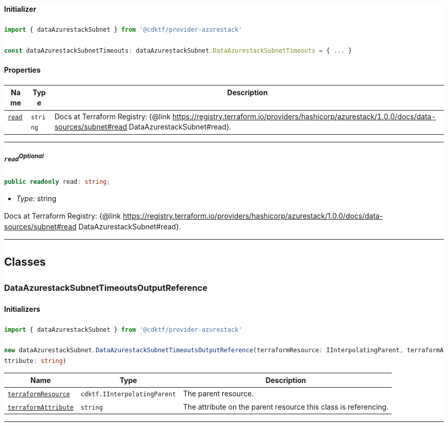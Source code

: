 #### Initializer <a name="Initializer" id="@cdktf/provider-azurestack.dataAzurestackSubnet.DataAzurestackSubnetTimeouts.Initializer"></a>

```typescript
import { dataAzurestackSubnet } from '@cdktf/provider-azurestack'

const dataAzurestackSubnetTimeouts: dataAzurestackSubnet.DataAzurestackSubnetTimeouts = { ... }
```

#### Properties <a name="Properties" id="Properties"></a>

| **Name** | **Type** | **Description** |
| --- | --- | --- |
| <code><a href="#@cdktf/provider-azurestack.dataAzurestackSubnet.DataAzurestackSubnetTimeouts.property.read">read</a></code> | <code>string</code> | Docs at Terraform Registry: {@link https://registry.terraform.io/providers/hashicorp/azurestack/1.0.0/docs/data-sources/subnet#read DataAzurestackSubnet#read}. |

---

##### `read`<sup>Optional</sup> <a name="read" id="@cdktf/provider-azurestack.dataAzurestackSubnet.DataAzurestackSubnetTimeouts.property.read"></a>

```typescript
public readonly read: string;
```

- *Type:* string

Docs at Terraform Registry: {@link https://registry.terraform.io/providers/hashicorp/azurestack/1.0.0/docs/data-sources/subnet#read DataAzurestackSubnet#read}.

---

## Classes <a name="Classes" id="Classes"></a>

### DataAzurestackSubnetTimeoutsOutputReference <a name="DataAzurestackSubnetTimeoutsOutputReference" id="@cdktf/provider-azurestack.dataAzurestackSubnet.DataAzurestackSubnetTimeoutsOutputReference"></a>

#### Initializers <a name="Initializers" id="@cdktf/provider-azurestack.dataAzurestackSubnet.DataAzurestackSubnetTimeoutsOutputReference.Initializer"></a>

```typescript
import { dataAzurestackSubnet } from '@cdktf/provider-azurestack'

new dataAzurestackSubnet.DataAzurestackSubnetTimeoutsOutputReference(terraformResource: IInterpolatingParent, terraformAttribute: string)
```

| **Name** | **Type** | **Description** |
| --- | --- | --- |
| <code><a href="#@cdktf/provider-azurestack.dataAzurestackSubnet.DataAzurestackSubnetTimeoutsOutputReference.Initializer.parameter.terraformResource">terraformResource</a></code> | <code>cdktf.IInterpolatingParent</code> | The parent resource. |
| <code><a href="#@cdktf/provider-azurestack.dataAzurestackSubnet.DataAzurestackSubnetTimeoutsOutputReference.Initializer.parameter.terraformAttribute">terraformAttribute</a></code> | <code>string</code> | The attribute on the parent resource this class is referencing. |

---